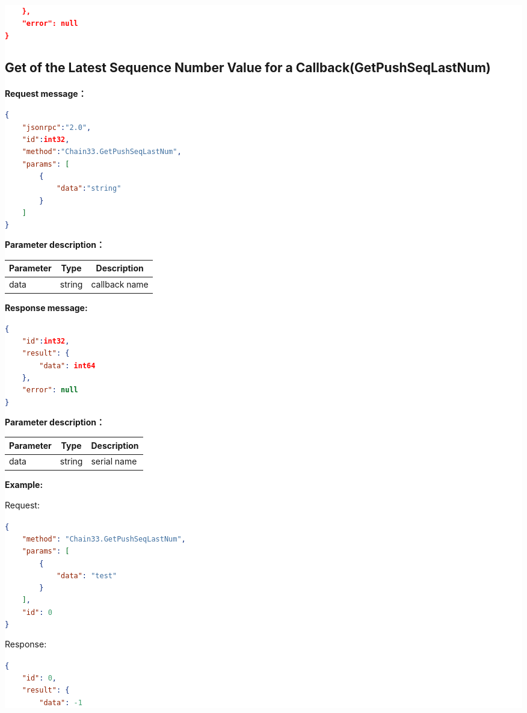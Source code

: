 ```json
	},
	"error": null
}
```

## Get of the Latest Sequence Number Value for a Callback(GetPushSeqLastNum)

**Request message：**

```json
{
	"jsonrpc":"2.0",
	"id":int32,
	"method":"Chain33.GetPushSeqLastNum",
	"params": [
		{
			"data":"string"
		}
	]
}
```

**Parameter description：**

|Parameter|Type|Description|
|----|----|----|
|data|string|callback name|

**Response message:**

```json
{
	"id":int32,
	"result": {
		"data": int64
	},
	"error": null
}
```

**Parameter description：**

|Parameter|Type|Description|
|----|----|----|
|data|string|serial name|

**Example:**

Request:
```json
{
	"method": "Chain33.GetPushSeqLastNum",
	"params": [
		{
			"data": "test"
		}
	],
	"id": 0
}
```
Response:
```json
{
	"id": 0,
	"result": {
		"data": -1
```